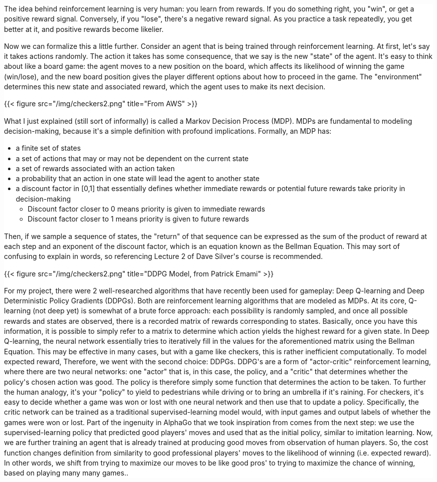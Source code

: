 The idea behind reinforcement learning is very human: you learn from rewards. If you do something right, you "win", or get a positive reward signal. Conversely, if you "lose", there's a negative reward signal. As you practice a task repeatedly, you get better at it, and positive rewards become likelier.


Now we can formalize this a little further. Consider an agent that is being trained through reinforcement learning. At first, let's say it takes actions randomly. The action it takes has some consequence, that we say is the new "state" of the agent. It's easy to think about like a board game: the agent moves to a new position on the board, which affects its likelihood of winning the game (win/lose), and the new board position gives the player different options about how to proceed in the game. The "environment" determines this new state and associated reward, which the agent uses to make its next decision.



{{< figure src="/img/checkers2.png" title="From AWS" >}}




What I just explained (still sort of informally) is called a Markov Decision Process (MDP). MDPs are fundamental to modeling decision-making, because it's a simple definition with profound implications. Formally, an MDP has:

  - a finite set of states
  - a set of actions that may or may not be dependent on the current state
  - a set of rewards associated with an action taken
  - a probability that an action in one state will lead the agent to another state
  - a discount factor in [0,1] that essentially defines whether immediate rewards or potential future rewards take priority in decision-making
      - Discount factor closer to 0 means priority is given to immediate rewards
      - Discount factor closer to 1 means priority is given to future rewards

Then, if we sample a sequence of states, the "return" of that sequence can be expressed as the sum of the product of reward at each step and an exponent of the discount factor, which is an equation known as the Bellman Equation. This may  sort of confusing to explain in words, so referencing Lecture 2 of Dave Silver's course is recommended.


{{< figure src="/img/checkers2.png" title="DDPG Model, from Patrick Emami" >}}




For my project, there were 2 well-researched algorithms that have recently been used for gameplay: Deep Q-learning and Deep Deterministic Policy Gradients (DDPGs). Both are reinforcement learning algorithms that are modeled as MDPs. At its core, Q-learning (not deep yet) is somewhat of a brute force approach: each possibility is randomly sampled, and once all possible rewards and states are observed, there is a recorded matrix of rewards corresponding to states. Basically, once you have this information, it is possible to simply refer to a matrix to determine which action yields the highest reward for a given state. In Deep Q-learning, the neural network essentially tries to iteratively fill in the values for the aforementioned matrix using the Bellman Equation.  This may be effective in many cases, but with a game like checkers, this is rather inefficient computationally. To model expected reward,  Therefore, we went with the second choice: DDPGs. DDPG's are a form of "actor-critic" reinforcement learning, where there are two neural networks: one "actor" that is, in this case, the policy, and a "critic" that determines whether the policy's chosen action was good. The policy is therefore simply some function that determines the action to be taken. To further the human analogy, it's your "policy" to yield to pedestrians while driving or to bring an umbrella if it's raining. For checkers, it's easy to decide whether a game was won or lost with one neural network and then use that to update a policy. Specifically, the critic network can be trained as a traditional supervised-learning model would, with input games and output labels of whether the games were won or lost. Part of the ingenuity in AlphaGo that we took inspiration from comes from the next step: we use the supervised-learning policy that predicted good players' moves and used that as the initial policy, similar to imitation learning. Now, we are further training an agent that is already trained at producing good moves from observation of human players. So, the cost function changes definition from similarity to good professional players' moves to the likelihood of winning (i.e. expected reward). In other words, we shift from trying to maximize our moves to be like good pros' to trying to maximize the chance of winning, based on playing many many games..
